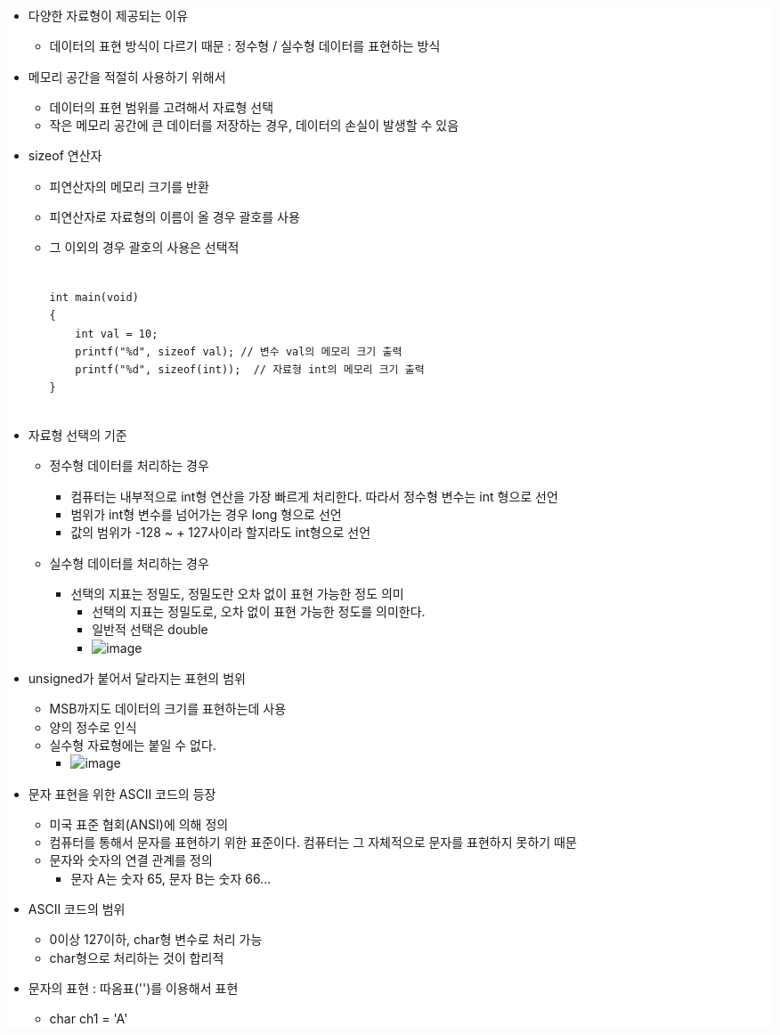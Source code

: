   - 다양한 자료형이 제공되는 이유
    - 데이터의 표현 방식이 다르기 때문 : 정수형 / 실수형 데이터를 표현하는 방식
    
  - 메모리 공간을 적절히 사용하기 위해서
    - 데이터의 표현 범위를 고려해서 자료형 선택
    - 작은 메모리 공간에 큰 데이터를 저장하는 경우, 데이터의 손실이 발생할 수 있음
    
- sizeof 연산자
  - 피연산자의 메모리 크기를 반환
  - 피연산자로 자료형의 이름이 올 경우 괄호를 사용
  - 그 이외의 경우 괄호의 사용은 선택적
    
    <pre>
    <code>
    int main(void)
    {
        int val = 10;
        printf("%d", sizeof val); // 변수 val의 메모리 크기 출력
        printf("%d", sizeof(int));  // 자료형 int의 메모리 크기 출력
    }
    </code>
    </pre>
       

* 자료형 선택의 기준
  - 정수형 데이터를 처리하는 경우
    - 컴퓨터는 내부적으로 int형 연산을 가장 빠르게 처리한다. 따라서 정수형 변수는 int 형으로 선언
    - 범위가 int형 변수를 넘어가는 경우 long 형으로 선언
    - 값의 범위가 -128 ~ + 127사이라 할지라도 int형으로 선언
    
  - 실수형 데이터를 처리하는 경우
    - 선택의 지표는 정밀도, 정밀도란 오차 없이 표현 가능한 정도 의미
      - 선택의 지표는 정밀도로, 오차 없이 표현 가능한 정도를 의미한다.
      - 일반적 선택은 double
      - ![image](https://user-images.githubusercontent.com/49339278/128269842-8716b182-4bc5-410b-a8f5-4585cc8f6589.png)

- unsigned가 붙어서 달라지는 표현의 범위
  - MSB까지도 데이터의 크기를 표현하는데 사용
  - 양의 정수로 인식
  - 실수형 자료형에는 붙일 수 없다.
    - ![image](https://user-images.githubusercontent.com/49339278/128269896-36db7359-b75a-401f-836e-68901a98cd33.png)

- 문자 표현을 위한 ASCII 코드의 등장
  - 미국 표준 협회(ANSI)에 의해 정의
  - 컴퓨터를 통해서 문자를 표현하기 위한 표준이다. 컴퓨터는 그 자체적으로 문자를 표현하지 못하기 때문
  - 문자와 숫자의 연결 관계를 정의
    - 문자 A는 숫자 65, 문자 B는 숫자 66...
    
- ASCII 코드의 범위
  - 0이상 127이하, char형 변수로 처리 가능
  - char형으로 처리하는 것이 합리적
  
- 문자의 표현 : 따옴표('')를 이용해서 표현
  - char ch1 = 'A'
